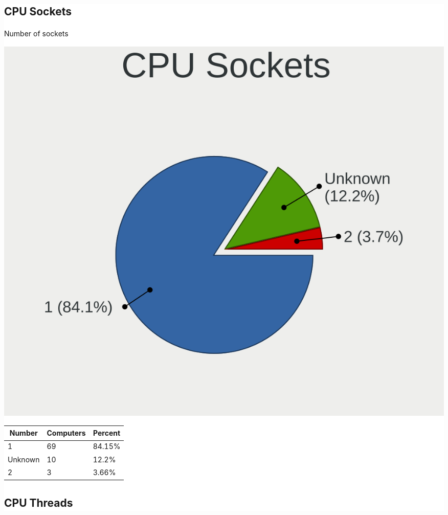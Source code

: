 CPU Sockets
-----------

Number of sockets

![CPU Sockets](./images/pie_chart_bsd/cpu_sockets.svg)


| Number  | Computers | Percent |
|---------|-----------|---------|
| 1       | 69        | 84.15%  |
| Unknown | 10        | 12.2%   |
| 2       | 3         | 3.66%   |

CPU Threads
-----------
